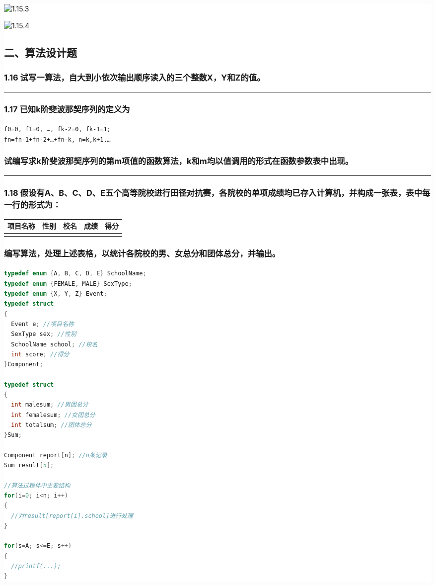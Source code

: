 ![1.15.3](_v_images/20181125003604248_12415.png)

![1.15.4](_v_images/20181125003616918_30233.png)

## 二、算法设计题

### 1.16 试写一算法，自大到小依次输出顺序读入的三个整数X，Y和Z的值。

----------

### 1.17 已知k阶斐波那契序列的定义为
```
f0=0, f1=0, …, fk-2=0, fk-1=1;
fn=fn-1+fn-2+…+fn-k, n=k,k+1,…
```
### 试编写求k阶斐波那契序列的第m项值的函数算法，k和m均以值调用的形式在函数参数表中出现。

----------

### 1.18 假设有A、B、C、D、E五个高等院校进行田径对抗赛，各院校的单项成绩均已存入计算机，并构成一张表，表中每一行的形式为：
|项目名称|性别|校名|成绩|得分|
|---------|-----|----|-----|----|
| | | | | |
### 编写算法，处理上述表格，以统计各院校的男、女总分和团体总分，并输出。

```c
typedef enum {A, B, C, D, E} SchoolName;
typedef enum {FEMALE, MALE} SexType;
typedef enum {X, Y, Z} Event; 
typedef struct
{
  Event e; //项目名称 
  SexType sex; //性别 
  SchoolName school; //校名 
  int score; //得分 
}Component;

typedef struct
{
  int malesum; //男团总分
  int femalesum; //女团总分
  int totalsum; //团体总分
}Sum;

Component report[n]; //n条记录 
Sum result[5];

//算法过程体中主要结构 
for(i=0; i<n; i++)
{
  //对result[report[i].school]进行处理 
}

for(s=A; s<=E; s++)
{
  //printf(...);
}
```
